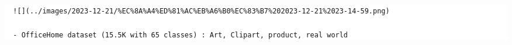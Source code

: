       ![](../images/2023-12-21/%EC%8A%A4%ED%81%AC%EB%A6%B0%EC%83%B7%202023-12-21%2023-14-59.png)

      - OfficeHome dataset (15.5K with 65 classes) : Art, Clipart, product, real world
